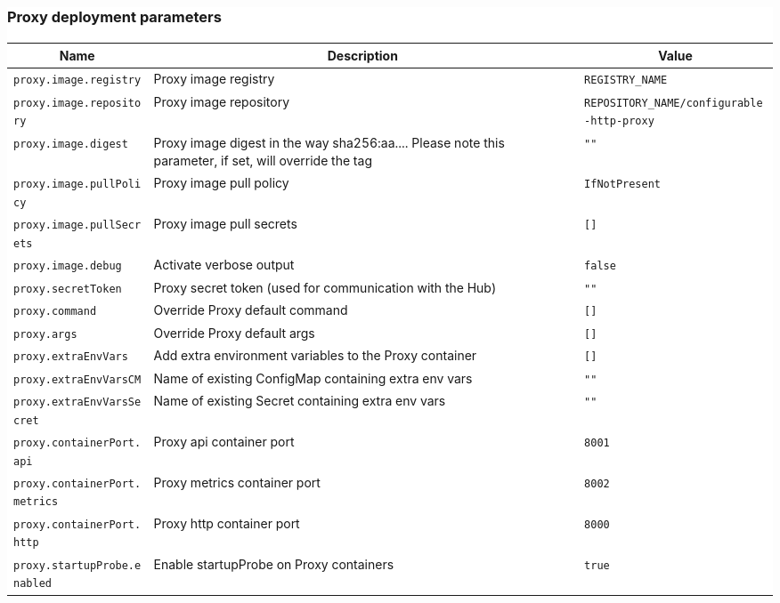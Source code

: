 ### Proxy deployment parameters

| Name                                                      | Description                                                                                                                                                                                                                   | Value                                     |
| --------------------------------------------------------- | ----------------------------------------------------------------------------------------------------------------------------------------------------------------------------------------------------------------------------- | ----------------------------------------- |
| `proxy.image.registry`                                    | Proxy image registry                                                                                                                                                                                                          | `REGISTRY_NAME`                           |
| `proxy.image.repository`                                  | Proxy image repository                                                                                                                                                                                                        | `REPOSITORY_NAME/configurable-http-proxy` |
| `proxy.image.digest`                                      | Proxy image digest in the way sha256:aa.... Please note this parameter, if set, will override the tag                                                                                                                         | `""`                                      |
| `proxy.image.pullPolicy`                                  | Proxy image pull policy                                                                                                                                                                                                       | `IfNotPresent`                            |
| `proxy.image.pullSecrets`                                 | Proxy image pull secrets                                                                                                                                                                                                      | `[]`                                      |
| `proxy.image.debug`                                       | Activate verbose output                                                                                                                                                                                                       | `false`                                   |
| `proxy.secretToken`                                       | Proxy secret token (used for communication with the Hub)                                                                                                                                                                      | `""`                                      |
| `proxy.command`                                           | Override Proxy default command                                                                                                                                                                                                | `[]`                                      |
| `proxy.args`                                              | Override Proxy default args                                                                                                                                                                                                   | `[]`                                      |
| `proxy.extraEnvVars`                                      | Add extra environment variables to the Proxy container                                                                                                                                                                        | `[]`                                      |
| `proxy.extraEnvVarsCM`                                    | Name of existing ConfigMap containing extra env vars                                                                                                                                                                          | `""`                                      |
| `proxy.extraEnvVarsSecret`                                | Name of existing Secret containing extra env vars                                                                                                                                                                             | `""`                                      |
| `proxy.containerPort.api`                                 | Proxy api container port                                                                                                                                                                                                      | `8001`                                    |
| `proxy.containerPort.metrics`                             | Proxy metrics container port                                                                                                                                                                                                  | `8002`                                    |
| `proxy.containerPort.http`                                | Proxy http container port                                                                                                                                                                                                     | `8000`                                    |
| `proxy.startupProbe.enabled`                              | Enable startupProbe on Proxy containers                                                                                                                                                                                       | `true`                                    |